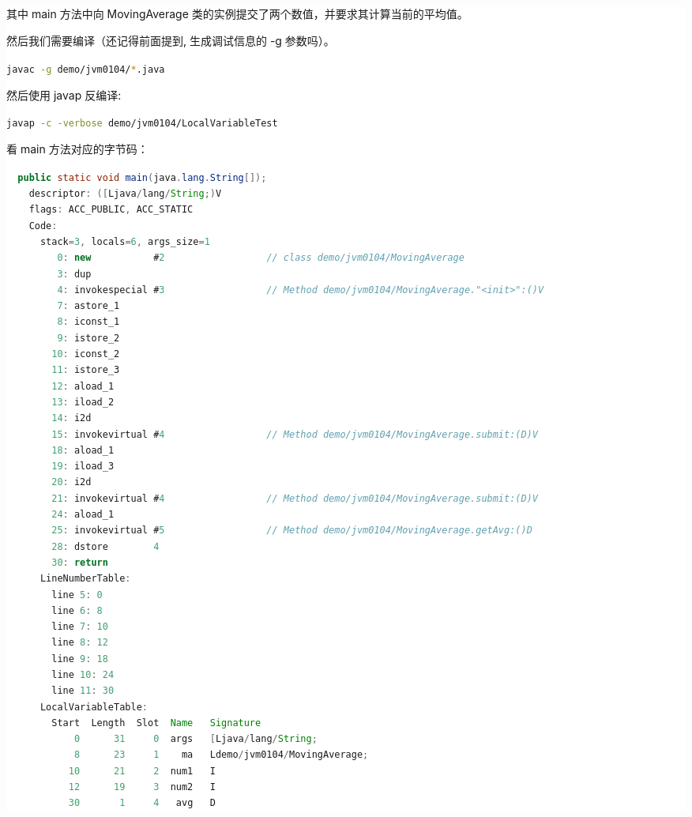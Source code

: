 其中 main 方法中向 MovingAverage 类的实例提交了两个数值，并要求其计算当前的平均值。

然后我们需要编译（还记得前面提到, 生成调试信息的 -g 参数吗）。

```bash
javac -g demo/jvm0104/*.java
```

然后使用 javap 反编译:

```bash
javap -c -verbose demo/jvm0104/LocalVariableTest
```

看 main 方法对应的字节码：

```java
  public static void main(java.lang.String[]);
    descriptor: ([Ljava/lang/String;)V
    flags: ACC_PUBLIC, ACC_STATIC
    Code:
      stack=3, locals=6, args_size=1
         0: new           #2                  // class demo/jvm0104/MovingAverage
         3: dup
         4: invokespecial #3                  // Method demo/jvm0104/MovingAverage."<init>":()V
         7: astore_1
         8: iconst_1
         9: istore_2
        10: iconst_2
        11: istore_3
        12: aload_1
        13: iload_2
        14: i2d
        15: invokevirtual #4                  // Method demo/jvm0104/MovingAverage.submit:(D)V
        18: aload_1
        19: iload_3
        20: i2d
        21: invokevirtual #4                  // Method demo/jvm0104/MovingAverage.submit:(D)V
        24: aload_1
        25: invokevirtual #5                  // Method demo/jvm0104/MovingAverage.getAvg:()D
        28: dstore        4
        30: return
      LineNumberTable:
        line 5: 0
        line 6: 8
        line 7: 10
        line 8: 12
        line 9: 18
        line 10: 24
        line 11: 30
      LocalVariableTable:
        Start  Length  Slot  Name   Signature
            0      31     0  args   [Ljava/lang/String;
            8      23     1    ma   Ldemo/jvm0104/MovingAverage;
           10      21     2  num1   I
           12      19     3  num2   I
           30       1     4   avg   D
```
